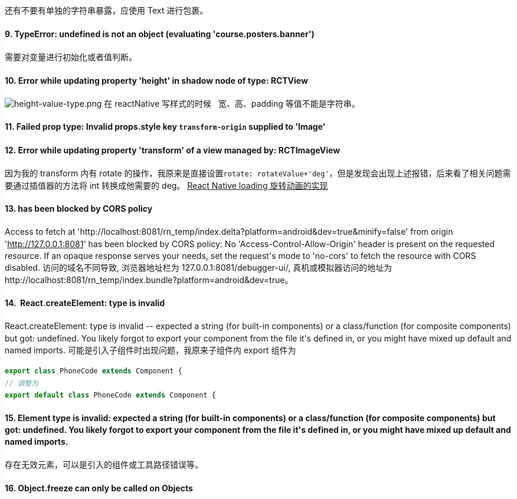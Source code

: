 还有不要有单独的字符串暴露，应使用 Text 进行包裹。

#### 9. TypeError: undefined is not an object (evaluating 'course.posters.banner')

需要对变量进行初始化或者值判断。

#### 10. Error while updating property 'height' in shadow node of type: RCTView

![height-value-type.png](https://cdn.nlark.com/yuque/0/2020/png/250093/1585535630906-8a344136-4f69-4d1b-9c6d-7454438b8c12.png#align=left&display=inline&height=169&margin=%5Bobject%20Object%5D&name=height-value-type.png&originHeight=169&originWidth=463&size=64259&status=done&style=none&width=463)
在 reactNative 写样式的时候   宽、高、padding 等值不能是字符串。

#### 11. Failed prop type: Invalid props.style key `transform-origin` supplied to 'Image'

#### 12. Error while updating property 'transform' of a view managed by: RCTImageView

因为我的 transform 内有 rotate 的操作，我原来是直接设置`rotate: rotateValue+'deg'`，但是发现会出现上述报错，后来看了相关问题需要通过插值器的方法将 int 转换成他需要的 deg。
[React Native loading 旋转动画的实现](https://www.jianshu.com/p/e131375eb8c4)

#### 13. has been blocked by CORS policy

Access to fetch at 'http://localhost:8081/rn_temp/index.delta?platform=android&dev=true&minify=false' from origin 'http://127.0.0.1:8081' has been blocked by CORS policy: No 'Access-Control-Allow-Origin' header is present on the requested resource. If an opaque response serves your needs, set the request's mode to 'no-cors' to fetch the resource with CORS disabled.
访问的域名不同导致, 浏览器地址栏为 127.0.0.1:8081/debugger-ui/, 真机或模拟器访问的地址为 http://localhost:8081/rn_temp/index.bundle?platform=android&dev=true。

#### 14.  React.createElement: type is invalid

React.createElement: type is invalid -- expected a string (for built-in components) or a class/function (for composite components) but got: undefined. You likely forgot to export your component from the file it's defined in, or you might have mixed up default and named imports.
可能是引入子组件时出现问题，我原来子组件内 export 组件为

```jsx
export class PhoneCode extends Component {
// 调整为
export default class PhoneCode extends Component {
```

#### 15. Element type is invalid: expected a string (for built-in components) or a class/function (for composite components) but got: undefined. You likely forgot to export your component from the file it's defined in, or you might have mixed up default and named imports.

存在无效元素，可以是引入的组件或工具路径错误等。

#### 16. Object.freeze can only be called on Objects
